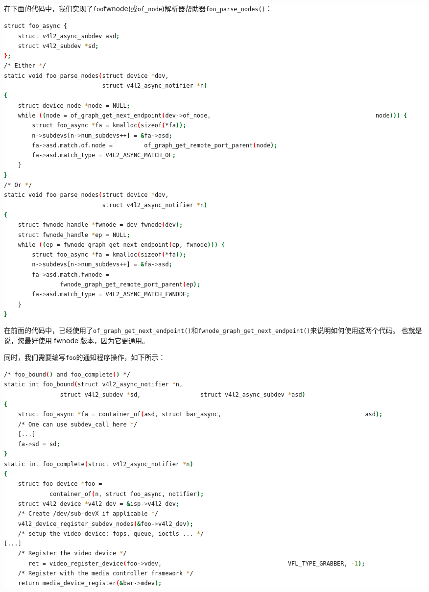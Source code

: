 在下面的代码中，我们实现了`foo`fwnode(或`of_node`)解析器帮助器`foo_parse_nodes()`：

```sh
struct foo_async {
    struct v4l2_async_subdev asd;
    struct v4l2_subdev *sd;
};
/* Either */
static void foo_parse_nodes(struct device *dev,
                            struct v4l2_async_notifier *n)
{
    struct device_node *node = NULL;
    while ((node = of_graph_get_next_endpoint(dev->of_node,                                               node))) { 
        struct foo_async *fa = kmalloc(sizeof(*fa));
        n->subdevs[n->num_subdevs++] = &fa->asd;
        fa->asd.match.of.node =         of_graph_get_remote_port_parent(node); 
        fa->asd.match_type = V4L2_ASYNC_MATCH_OF;
    }
}
/* Or */
static void foo_parse_nodes(struct device *dev,
                            struct v4l2_async_notifier *n)
{
    struct fwnode_handle *fwnode = dev_fwnode(dev);
    struct fwnode_handle *ep = NULL;
    while ((ep = fwnode_graph_get_next_endpoint(ep, fwnode))) {
        struct foo_async *fa = kmalloc(sizeof(*fa));
        n->subdevs[n->num_subdevs++] = &fa->asd;
        fa->asd.match.fwnode =
                fwnode_graph_get_remote_port_parent(ep);
        fa->asd.match_type = V4L2_ASYNC_MATCH_FWNODE;
    }
}
```

在前面的代码中，已经使用了`of_graph_get_next_endpoint()`和`fwnode_graph_get_next_endpoint()`来说明如何使用这两个代码。 也就是说，您最好使用 fwnode 版本，因为它更通用。

同时，我们需要编写`foo`的通知程序操作，如下所示：

```sh
/* foo_bound() and foo_complete() */
static int foo_bound(struct v4l2_async_notifier *n,
                struct v4l2_subdev *sd,                 struct v4l2_async_subdev *asd)
{
    struct foo_async *fa = container_of(asd, struct bar_async,                                         asd);
    /* One can use subdev_call here */
    [...]
    fa->sd = sd;
}
static int foo_complete(struct v4l2_async_notifier *n)
{
    struct foo_device *foo =
             container_of(n, struct foo_async, notifier);
    struct v4l2_device *v4l2_dev = &isp->v4l2_dev;
    /* Create /dev/sub-devX if applicable */ 
    v4l2_device_register_subdev_nodes(&foo->v4l2_dev);
    /* setup the video device: fops, queue, ioctls ... */
[...]
    /* Register the video device */
       ret = video_register_device(foo->vdev,                                    VFL_TYPE_GRABBER, -1);
    /* Register with the media controller framework */ 
    return media_device_register(&bar->mdev);
```